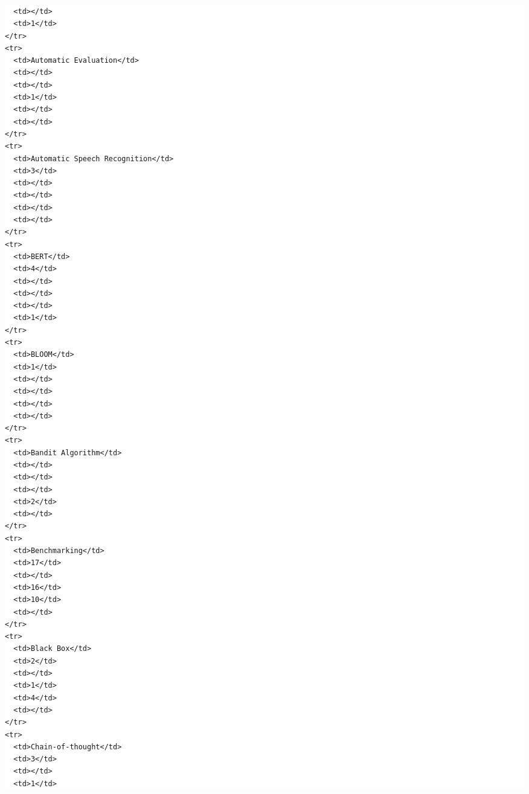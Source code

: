       <td></td>
      <td>1</td>
    </tr>
    <tr>
      <td>Automatic Evaluation</td>
      <td></td>
      <td></td>
      <td>1</td>
      <td></td>
      <td></td>
    </tr>
    <tr>
      <td>Automatic Speech Recognition</td>
      <td>3</td>
      <td></td>
      <td></td>
      <td></td>
      <td></td>
    </tr>
    <tr>
      <td>BERT</td>
      <td>4</td>
      <td></td>
      <td></td>
      <td></td>
      <td>1</td>
    </tr>
    <tr>
      <td>BLOOM</td>
      <td>1</td>
      <td></td>
      <td></td>
      <td></td>
      <td></td>
    </tr>
    <tr>
      <td>Bandit Algorithm</td>
      <td></td>
      <td></td>
      <td></td>
      <td>2</td>
      <td></td>
    </tr>
    <tr>
      <td>Benchmarking</td>
      <td>17</td>
      <td></td>
      <td>16</td>
      <td>10</td>
      <td></td>
    </tr>
    <tr>
      <td>Black Box</td>
      <td>2</td>
      <td></td>
      <td>1</td>
      <td>4</td>
      <td></td>
    </tr>
    <tr>
      <td>Chain-of-thought</td>
      <td>3</td>
      <td></td>
      <td>1</td>